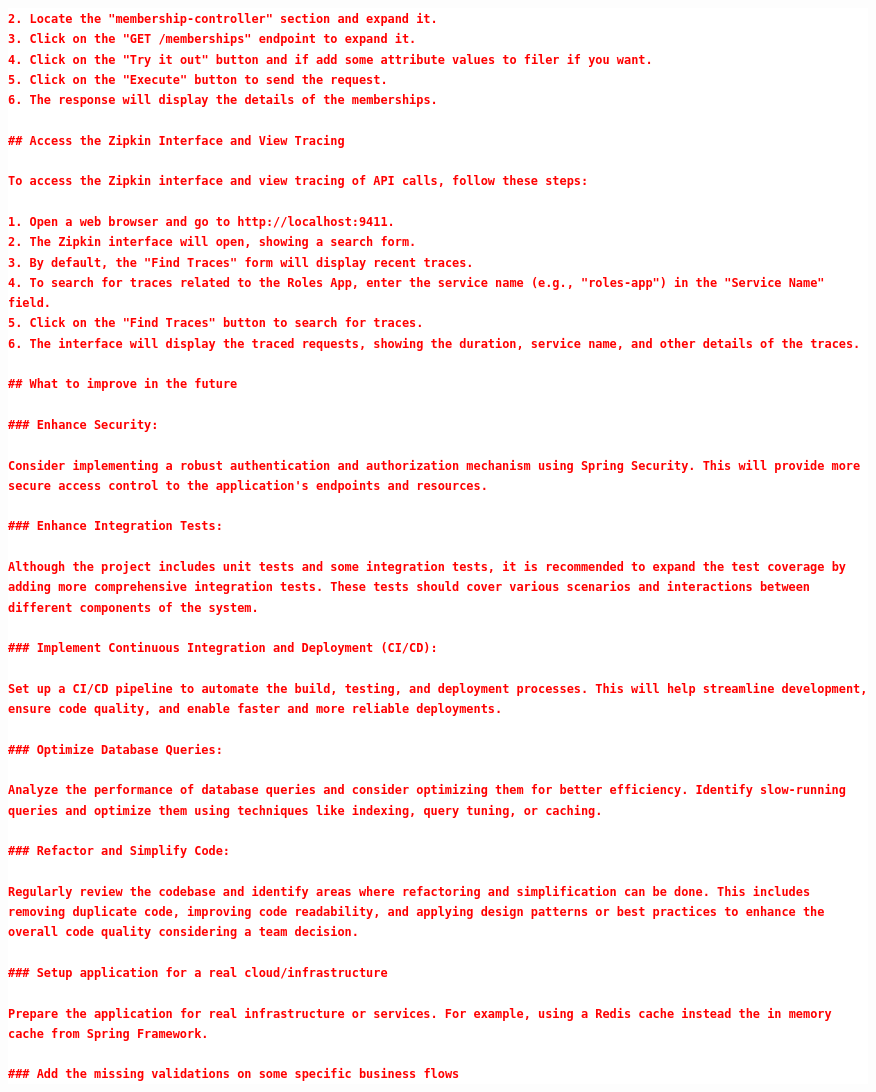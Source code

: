    ```json
2. Locate the "membership-controller" section and expand it.
3. Click on the "GET /memberships" endpoint to expand it.
4. Click on the "Try it out" button and if add some attribute values to filer if you want.
5. Click on the "Execute" button to send the request.
6. The response will display the details of the memberships.

## Access the Zipkin Interface and View Tracing

To access the Zipkin interface and view tracing of API calls, follow these steps:

1. Open a web browser and go to http://localhost:9411.
2. The Zipkin interface will open, showing a search form.
3. By default, the "Find Traces" form will display recent traces.
4. To search for traces related to the Roles App, enter the service name (e.g., "roles-app") in the "Service Name"
   field.
5. Click on the "Find Traces" button to search for traces.
6. The interface will display the traced requests, showing the duration, service name, and other details of the traces.

## What to improve in the future

### Enhance Security:

Consider implementing a robust authentication and authorization mechanism using Spring Security. This will provide more
secure access control to the application's endpoints and resources.

### Enhance Integration Tests:

Although the project includes unit tests and some integration tests, it is recommended to expand the test coverage by
adding more comprehensive integration tests. These tests should cover various scenarios and interactions between
different components of the system.

### Implement Continuous Integration and Deployment (CI/CD):

Set up a CI/CD pipeline to automate the build, testing, and deployment processes. This will help streamline development,
ensure code quality, and enable faster and more reliable deployments.

### Optimize Database Queries:

Analyze the performance of database queries and consider optimizing them for better efficiency. Identify slow-running
queries and optimize them using techniques like indexing, query tuning, or caching.

### Refactor and Simplify Code:

Regularly review the codebase and identify areas where refactoring and simplification can be done. This includes
removing duplicate code, improving code readability, and applying design patterns or best practices to enhance the
overall code quality considering a team decision.

### Setup application for a real cloud/infrastructure

Prepare the application for real infrastructure or services. For example, using a Redis cache instead the in memory
cache from Spring Framework.

### Add the missing validations on some specific business flows
   ```